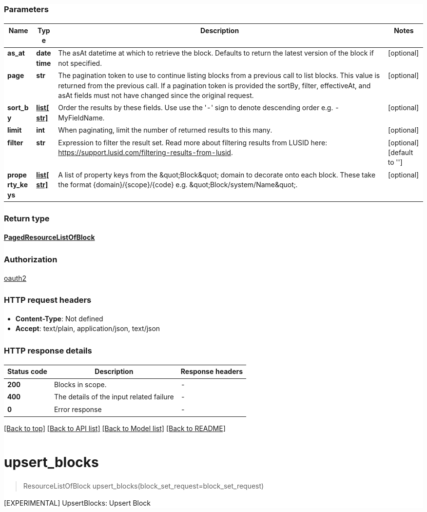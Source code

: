 ```python
```

### Parameters

Name | Type | Description  | Notes
------------- | ------------- | ------------- | -------------
 **as_at** | **datetime**| The asAt datetime at which to retrieve the block. Defaults to return the latest version of the block if not specified. | [optional] 
 **page** | **str**| The pagination token to use to continue listing blocks from a previous call to list blocks.              This value is returned from the previous call. If a pagination token is provided the sortBy, filter, effectiveAt, and asAt fields              must not have changed since the original request. | [optional] 
 **sort_by** | [**list[str]**](str.md)| Order the results by these fields. Use use the &#39;-&#39; sign to denote descending order e.g. -MyFieldName. | [optional] 
 **limit** | **int**| When paginating, limit the number of returned results to this many. | [optional] 
 **filter** | **str**| Expression to filter the result set. Read more about filtering results from LUSID here:              https://support.lusid.com/filtering-results-from-lusid. | [optional] [default to &#39;&#39;]
 **property_keys** | [**list[str]**](str.md)| A list of property keys from the \&quot;Block\&quot; domain to decorate onto each block.                  These take the format {domain}/{scope}/{code} e.g. \&quot;Block/system/Name\&quot;. | [optional] 

### Return type

[**PagedResourceListOfBlock**](PagedResourceListOfBlock.md)

### Authorization

[oauth2](../README.md#oauth2)

### HTTP request headers

 - **Content-Type**: Not defined
 - **Accept**: text/plain, application/json, text/json

### HTTP response details
| Status code | Description | Response headers |
|-------------|-------------|------------------|
**200** | Blocks in scope. |  -  |
**400** | The details of the input related failure |  -  |
**0** | Error response |  -  |

[[Back to top]](#) [[Back to API list]](../README.md#documentation-for-api-endpoints) [[Back to Model list]](../README.md#documentation-for-models) [[Back to README]](../README.md)

# **upsert_blocks**
> ResourceListOfBlock upsert_blocks(block_set_request=block_set_request)

[EXPERIMENTAL] UpsertBlocks: Upsert Block
